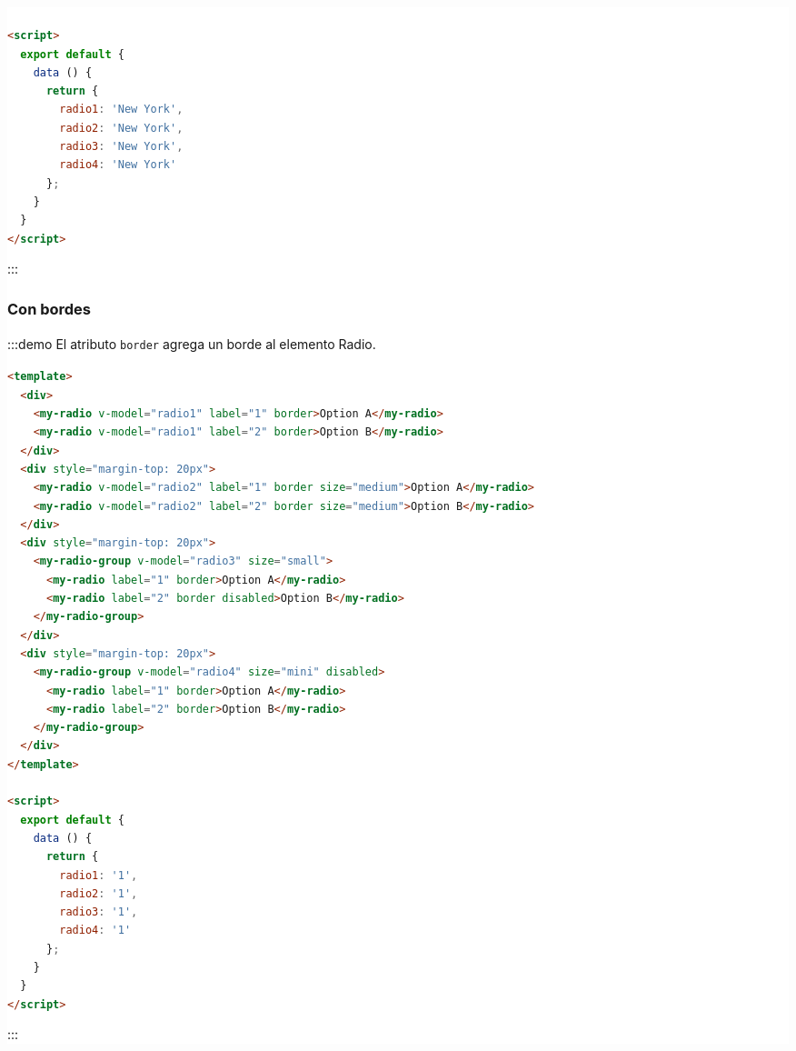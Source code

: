 ```html

<script>
  export default {
    data () {
      return {
        radio1: 'New York',
        radio2: 'New York',
        radio3: 'New York',
        radio4: 'New York'
      };
    }
  }
</script>
```
:::

### Con bordes

:::demo El atributo `border` agrega un borde al elemento Radio.
```html
<template>
  <div>
    <my-radio v-model="radio1" label="1" border>Option A</my-radio>
    <my-radio v-model="radio1" label="2" border>Option B</my-radio>
  </div>
  <div style="margin-top: 20px">
    <my-radio v-model="radio2" label="1" border size="medium">Option A</my-radio>
    <my-radio v-model="radio2" label="2" border size="medium">Option B</my-radio>
  </div>
  <div style="margin-top: 20px">
    <my-radio-group v-model="radio3" size="small">
      <my-radio label="1" border>Option A</my-radio>
      <my-radio label="2" border disabled>Option B</my-radio>
    </my-radio-group>
  </div>
  <div style="margin-top: 20px">
    <my-radio-group v-model="radio4" size="mini" disabled>
      <my-radio label="1" border>Option A</my-radio>
      <my-radio label="2" border>Option B</my-radio>
    </my-radio-group>
  </div>
</template>

<script>
  export default {
    data () {
      return {
        radio1: '1',
        radio2: '1',
        radio3: '1',
        radio4: '1'
      };
    }
  }
</script>
```
:::
